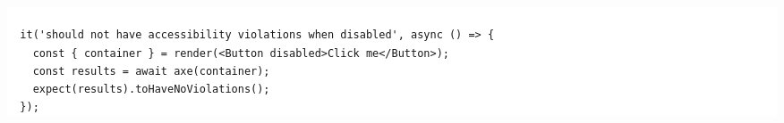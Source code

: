 ```tsx
  
  it('should not have accessibility violations when disabled', async () => {
    const { container } = render(<Button disabled>Click me</Button>);
    const results = await axe(container);
    expect(results).toHaveNoViolations();
  });
